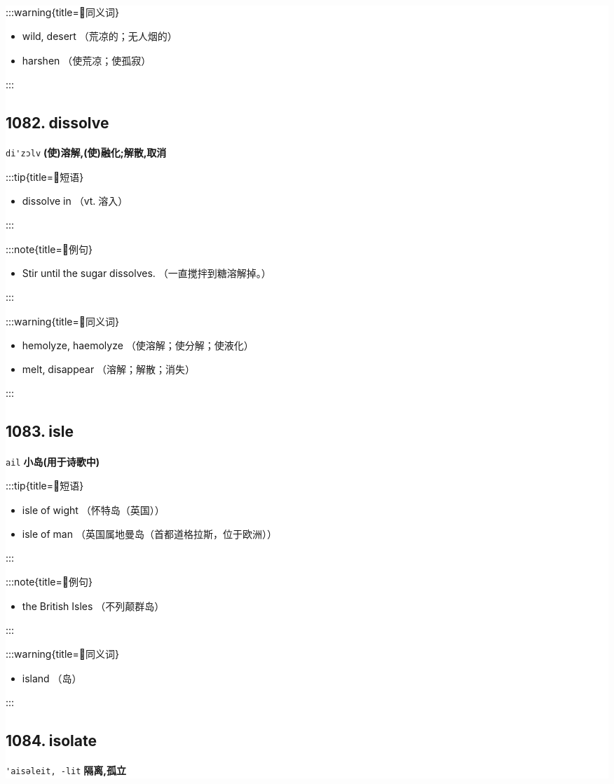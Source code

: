 :::warning{title=🤔同义词}

- wild, desert （荒凉的；无人烟的）

- harshen （使荒凉；使孤寂）

:::


## 1082. dissolve

`di'zɔlv`  **(使)溶解,(使)融化;解散,取消**

:::tip{title=🤩短语}

- dissolve in （vt. 溶入）

:::

:::note{title=🎤例句}

- Stir until the sugar dissolves. （一直搅拌到糖溶解掉。）

:::

:::warning{title=🤔同义词}

- hemolyze, haemolyze （使溶解；使分解；使液化）

- melt, disappear （溶解；解散；消失）

:::


## 1083. isle

`ail`  **小岛(用于诗歌中)**

:::tip{title=🤩短语}

- isle of wight （怀特岛（英国））

- isle of man （英国属地曼岛（首都道格拉斯，位于欧洲））

:::

:::note{title=🎤例句}

- the British Isles （不列颠群岛）

:::

:::warning{title=🤔同义词}

- island （岛）

:::


## 1084. isolate

`'aisəleit, -lit`  **隔离,孤立**
